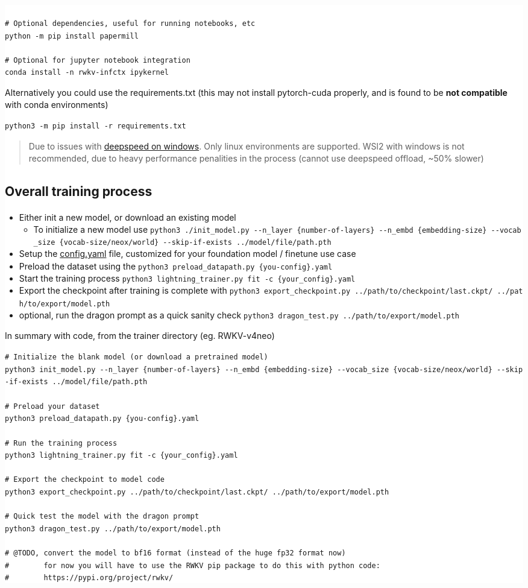 ```shell

# Optional dependencies, useful for running notebooks, etc
python -m pip install papermill

# Optional for jupyter notebook integration
conda install -n rwkv-infctx ipykernel
```

Alternatively you could use the requirements.txt (this may not install pytorch-cuda properly, and is found to be **not compatible** with conda environments)

```shell
python3 -m pip install -r requirements.txt
```

> Due to issues with [deepspeed on windows](https://github.com/microsoft/DeepSpeed/issues/2427). Only linux environments are supported. WSl2 with windows is not recommended, due to heavy performance penalities in the process (cannot use deepspeed offload, ~50% slower)

## Overall training process

- Either init a new model, or download an existing model
    - To initialize a new model use `python3 ./init_model.py --n_layer {number-of-layers} --n_embd {embedding-size} --vocab_size {vocab-size/neox/world} --skip-if-exists ../model/file/path.pth`
- Setup the [config.yaml](./RWKV-v4neo/config-example.yaml) file, customized for your foundation model / finetune use case
- Preload the dataset using the `python3 preload_datapath.py {you-config}.yaml`
- Start the training process `python3 lightning_trainer.py fit -c {your_config}.yaml`
- Export the checkpoint after training is complete with `python3 export_checkpoint.py ../path/to/checkpoint/last.ckpt/ ../path/to/export/model.pth`
- optional, run the dragon prompt as a quick sanity check `python3 dragon_test.py ../path/to/export/model.pth`

In summary with code, from the trainer directory (eg. RWKV-v4neo)

```shell
# Initialize the blank model (or download a pretrained model)
python3 init_model.py --n_layer {number-of-layers} --n_embd {embedding-size} --vocab_size {vocab-size/neox/world} --skip-if-exists ../model/file/path.pth

# Preload your dataset
python3 preload_datapath.py {you-config}.yaml

# Run the training process
python3 lightning_trainer.py fit -c {your_config}.yaml

# Export the checkpoint to model code
python3 export_checkpoint.py ../path/to/checkpoint/last.ckpt/ ../path/to/export/model.pth

# Quick test the model with the dragon prompt
python3 dragon_test.py ../path/to/export/model.pth

# @TODO, convert the model to bf16 format (instead of the huge fp32 format now)
#        for now you will have to use the RWKV pip package to do this with python code: 
#        https://pypi.org/project/rwkv/
```
